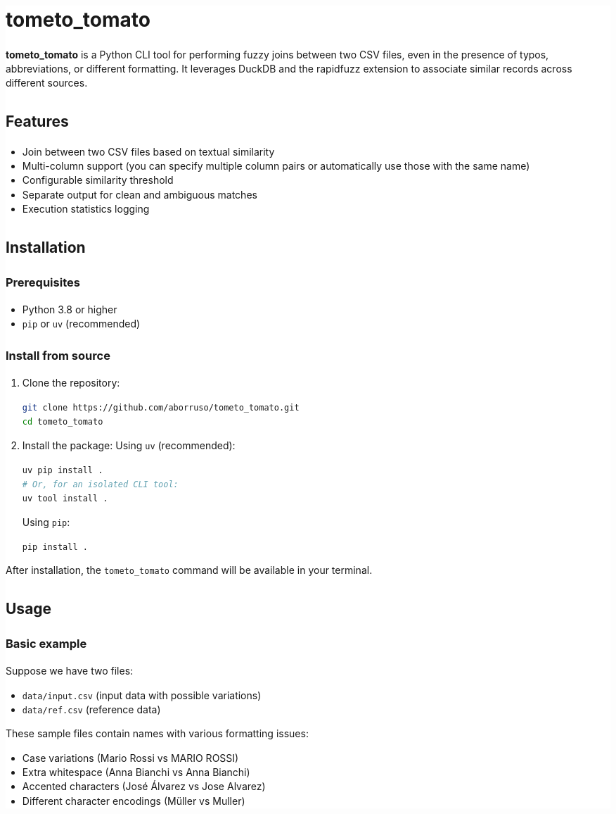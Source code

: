 # tometo_tomato

**tometo_tomato** is a Python CLI tool for performing fuzzy joins between two CSV files, even in the presence of typos, abbreviations, or different formatting. It leverages DuckDB and the rapidfuzz extension to associate similar records across different sources.

## Features
- Join between two CSV files based on textual similarity
- Multi-column support (you can specify multiple column pairs or automatically use those with the same name)
- Configurable similarity threshold
- Separate output for clean and ambiguous matches
- Execution statistics logging

## Installation

### Prerequisites
- Python 3.8 or higher
- `pip` or `uv` (recommended)

### Install from source
1. Clone the repository:
   ```bash
   git clone https://github.com/aborruso/tometo_tomato.git
   cd tometo_tomato
   ```
2. Install the package:
   Using `uv` (recommended):
   ```bash
   uv pip install .
   # Or, for an isolated CLI tool:
   uv tool install .
   ```
   Using `pip`:
   ```bash
   pip install .
   ```

After installation, the `tometo_tomato` command will be available in your terminal.

## Usage

### Basic example
Suppose we have two files:
- `data/input.csv` (input data with possible variations)
- `data/ref.csv` (reference data)

These sample files contain names with various formatting issues:
- Case variations (Mario Rossi vs MARIO ROSSI)
- Extra whitespace (Anna  Bianchi vs Anna Bianchi)
- Accented characters (José Álvarez vs Jose Alvarez)
- Different character encodings (Müller vs Muller)
